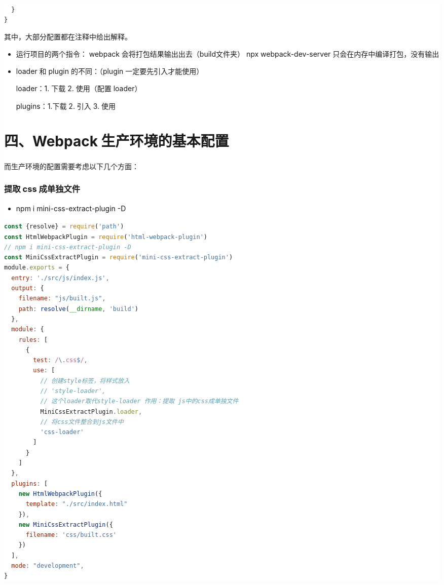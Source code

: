 ```js
  }
}
```

其中，大部分配置都在注释中给出解释。

- 运行项目的两个指令：
  webpack 会将打包结果输出出去（build文件夹）
  npx webpack-dev-server 只会在内存中编译打包，没有输出

- loader 和 plugin 的不同：（plugin 一定要先引入才能使用）

  loader：1. 下载 2. 使用（配置 loader）

  plugins：1.下载 2. 引入 3. 使用

# 四、Webpack 生产环境的基本配置

而生产环境的配置需要考虑以下几个方面：

### 提取 css 成单独文件

- npm i mini-css-extract-plugin -D

```js
const {resolve} = require('path')
const HtmlWebpackPlugin = require('html-webpack-plugin')
// npm i mini-css-extract-plugin -D
const MiniCssExtractPlugin = require('mini-css-extract-plugin')
module.exports = {
  entry: './src/js/index.js',
  output: {
    filename: "js/built.js",
    path: resolve(__dirname, 'build')
  },
  module: {
    rules: [
      {
        test: /\.css$/,
        use: [
          // 创建style标签，将样式放入
          // 'style-loader',
          // 这个loader取代style-loader 作用：提取 js中的css成单独文件
          MiniCssExtractPlugin.loader,
          // 将css文件整合到js文件中
          'css-loader'
        ]
      }
    ]
  },
  plugins: [
    new HtmlWebpackPlugin({
      template: "./src/index.html"
    }),
    new MiniCssExtractPlugin({
      filename: 'css/built.css'
    })
  ],
  mode: "development",
}
```
